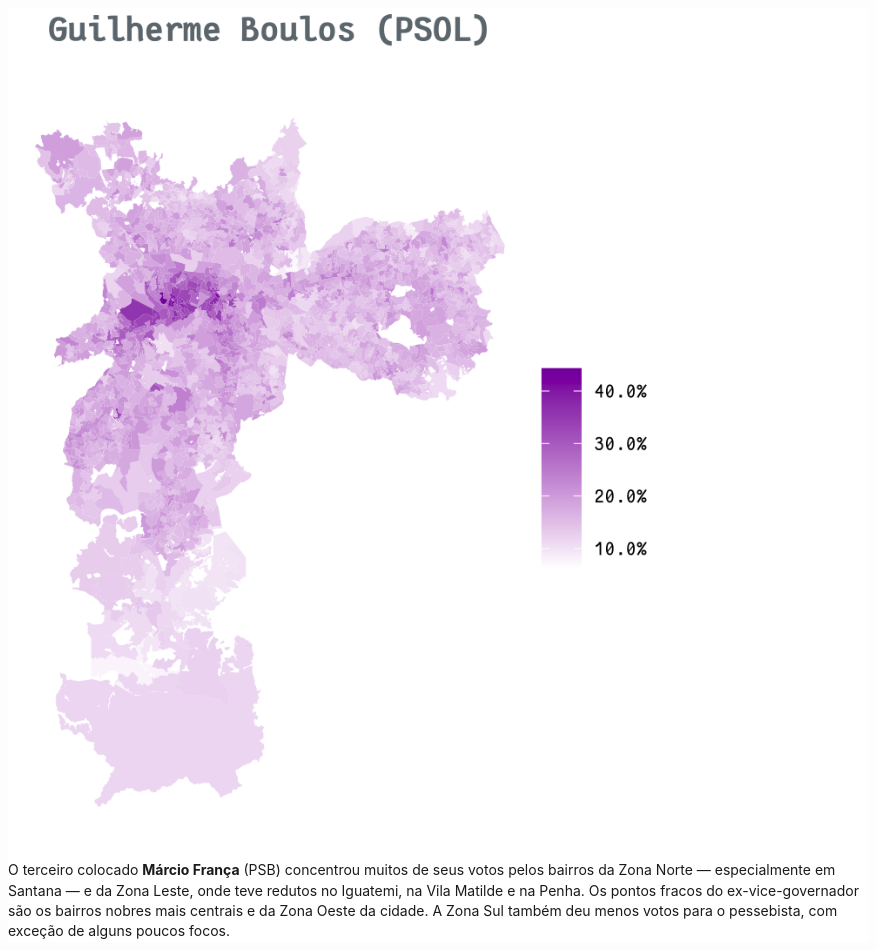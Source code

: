 <p><img style="max-height: 1000px;" src="/assets/post_images/sp_files/figure-html/unnamed-chunk-2-1.png" width="672" /></p>
<p>O terceiro colocado <strong>Márcio França</strong> (PSB) concentrou muitos de seus votos pelos bairros da Zona Norte — especialmente em Santana — e da Zona Leste, onde teve redutos no Iguatemi, na Vila Matilde e na Penha. Os pontos fracos do ex-vice-governador são os bairros nobres mais centrais e da Zona Oeste da cidade. A Zona Sul também deu menos votos para o pessebista, com exceção de alguns poucos focos.</p>
